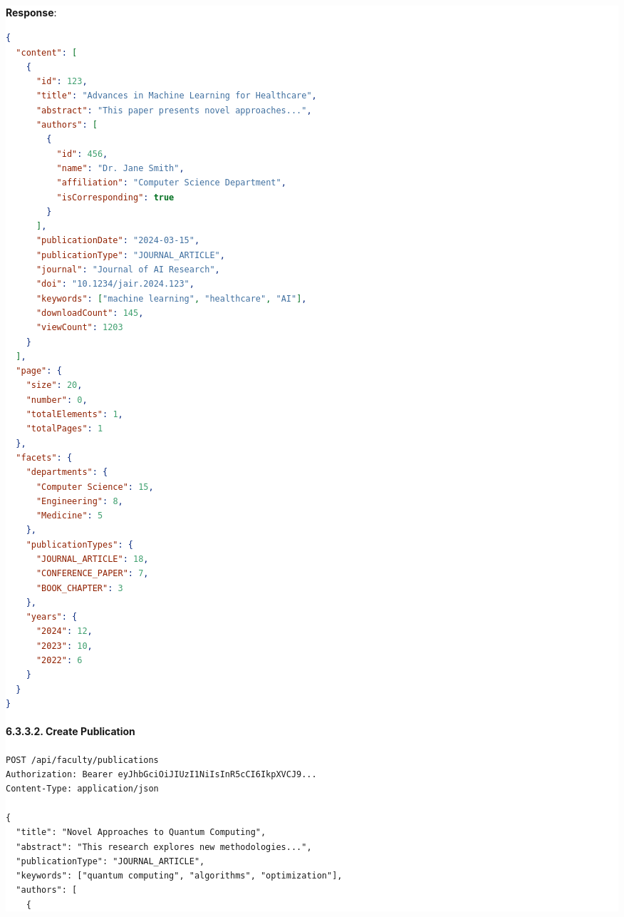 **Response**:
```json
{
  "content": [
    {
      "id": 123,
      "title": "Advances in Machine Learning for Healthcare",
      "abstract": "This paper presents novel approaches...",
      "authors": [
        {
          "id": 456,
          "name": "Dr. Jane Smith",
          "affiliation": "Computer Science Department",
          "isCorresponding": true
        }
      ],
      "publicationDate": "2024-03-15",
      "publicationType": "JOURNAL_ARTICLE",
      "journal": "Journal of AI Research",
      "doi": "10.1234/jair.2024.123",
      "keywords": ["machine learning", "healthcare", "AI"],
      "downloadCount": 145,
      "viewCount": 1203
    }
  ],
  "page": {
    "size": 20,
    "number": 0,
    "totalElements": 1,
    "totalPages": 1
  },
  "facets": {
    "departments": {
      "Computer Science": 15,
      "Engineering": 8,
      "Medicine": 5
    },
    "publicationTypes": {
      "JOURNAL_ARTICLE": 18,
      "CONFERENCE_PAPER": 7,
      "BOOK_CHAPTER": 3
    },
    "years": {
      "2024": 12,
      "2023": 10,
      "2022": 6
    }
  }
}
```

#### 6.3.3.2. Create Publication
```http
POST /api/faculty/publications
Authorization: Bearer eyJhbGciOiJIUzI1NiIsInR5cCI6IkpXVCJ9...
Content-Type: application/json

{
  "title": "Novel Approaches to Quantum Computing",
  "abstract": "This research explores new methodologies...",
  "publicationType": "JOURNAL_ARTICLE",
  "keywords": ["quantum computing", "algorithms", "optimization"],
  "authors": [
    {
```